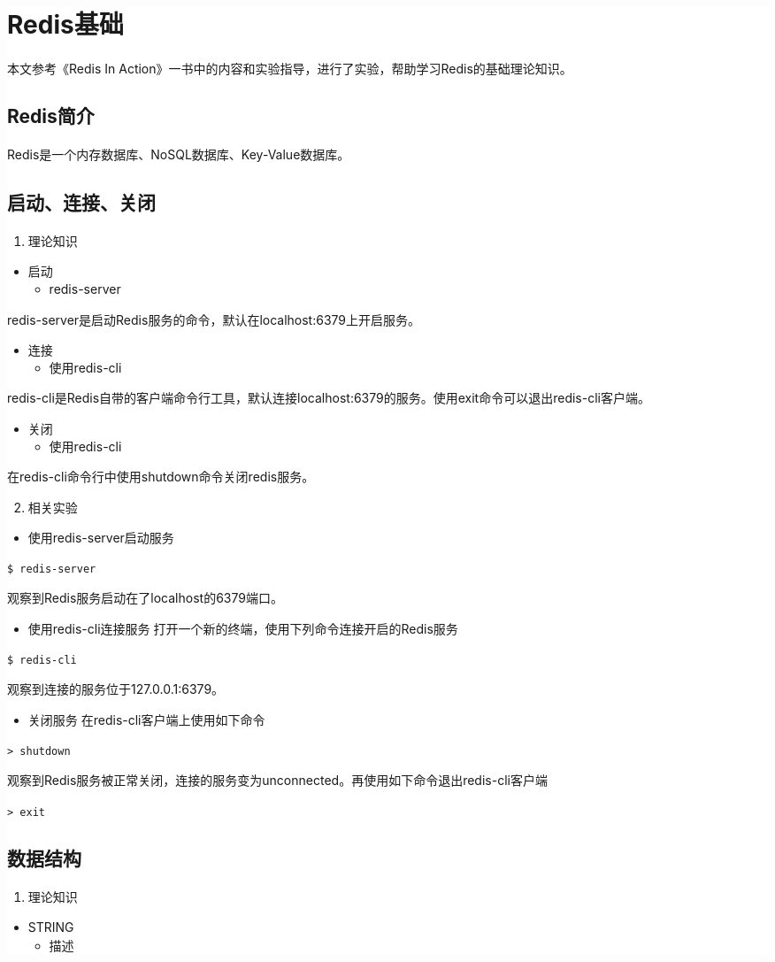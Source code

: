 # Redis基础
本文参考《Redis In Action》一书中的内容和实验指导，进行了实验，帮助学习Redis的基础理论知识。

## Redis简介

Redis是一个内存数据库、NoSQL数据库、Key-Value数据库。

## 启动、连接、关闭

1. 理论知识
- 启动
  - redis-server
  
redis-server是启动Redis服务的命令，默认在localhost:6379上开启服务。

- 连接
  - 使用redis-cli

redis-cli是Redis自带的客户端命令行工具，默认连接localhost:6379的服务。使用exit命令可以退出redis-cli客户端。

- 关闭
  - 使用redis-cli

在redis-cli命令行中使用shutdown命令关闭redis服务。

2. 相关实验
- 使用redis-server启动服务
```shell
$ redis-server
```
观察到Redis服务启动在了localhost的6379端口。
- 使用redis-cli连接服务
打开一个新的终端，使用下列命令连接开启的Redis服务
```shell
$ redis-cli
```
观察到连接的服务位于127.0.0.1:6379。
- 关闭服务
在redis-cli客户端上使用如下命令
```
> shutdown
```
观察到Redis服务被正常关闭，连接的服务变为unconnected。再使用如下命令退出redis-cli客户端
```
> exit
```


## 数据结构

1. 理论知识
- STRING
  - 描述
    